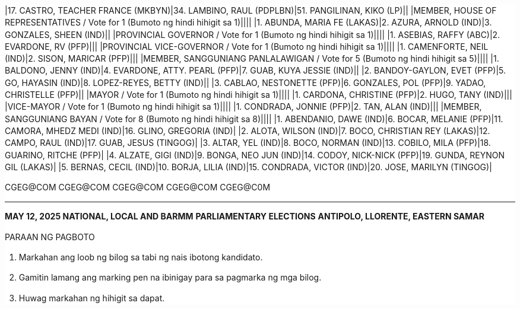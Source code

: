 |17. CASTRO, TEACHER FRANCE (MKBYN)|34. LAMBINO, RAUL (PDPLBN)|51. PANGILINAN, KIKO (LP)||
|MEMBER, HOUSE OF REPRESENTATIVES / Vote for 1 (Bumoto ng hindi hihigit sa 1)||||
|1. ABUNDA, MARIA FE (LAKAS)|2. AZURA, ARNOLD (IND)|3. GONZALES, SHEEN (IND)||
|PROVINCIAL GOVERNOR / Vote for 1 (Bumoto ng hindi hihigit sa 1)||||
|1. ASEBIAS, RAFFY (ABC)|2. EVARDONE, RV (PFP)|||
|PROVINCIAL VICE-GOVERNOR / Vote for 1 (Bumoto ng hindi hihigit sa 1)||||
|1. CAMENFORTE, NEIL (IND)|2. SISON, MARICAR (PFP)|||
|MEMBER, SANGGUNIANG PANLALAWIGAN / Vote for 5 (Bumoto ng hindi hihigit sa 5)||||
|1. BALDONO, JENNY (IND)|4. EVARDONE, ATTY. PEARL (PFP)|7. GUAB, KUYA JESSIE (IND)||
|2. BANDOY-GAYLON, EVET (PFP)|5. GO, HAYASIN (IND)|8. LOPEZ-REYES, BETTY (IND)||
|3. CABLAO, NESTONETTE (PFP)|6. GONZALES, POL (PFP)|9. YADAO, CHRISTELLE (PFP)||
|MAYOR / Vote for 1 (Bumoto ng hindi hihigit sa 1)||||
|1. CARDONA, CHRISTINE (PFP)|2. HUGO, TANY (IND)|||
|VICE-MAYOR / Vote for 1 (Bumoto ng hindi hihigit sa 1)||||
|1. CONDRADA, JONNIE (PFP)|2. TAN, ALAN (IND)|||
|MEMBER, SANGGUNIANG BAYAN / Vote for 8 (Bumoto ng hindi hihigit sa 8)||||
|1. ABENDANIO, DAWE (IND)|6. BOCAR, MELANIE (PFP)|11. CAMORA, MHEDZ MEDI (IND)|16. GLINO, GREGORIA (IND)|
|2. ALOTA, WILSON (IND)|7. BOCO, CHRISTIAN REY (LAKAS)|12. CAMPO, RAUL (IND)|17. GUAB, JESUS (TINGOG)|
|3. ALTAR, YEL (IND)|8. BOCO, NORMAN (IND)|13. COBILO, MILA (PFP)|18. GUARINO, RITCHE (PFP)|
|4. ALZATE, GIGI (IND)|9. BONGA, NEO JUN (IND)|14. CODOY, NICK-NICK (PFP)|19. GUNDA, REYNON GIL (LAKAS)|
|5. BERNAS, CECIL (IND)|10. BORJA, LILIA (IND)|15. CONDRADA, VICTOR (IND)|20. JOSE, MARILYN (TINGOG)|


CGEG@COM CGEG@COM CGEG@COM CGEG@COM CGEG@C0M


-----

**MAY 12, 2025 NATIONAL, LOCAL AND BARMM**
**PARLIAMENTARY ELECTIONS**
**ANTIPOLO, LLORENTE, EASTERN SAMAR**

PARAAN NG PAGBOTO

1. Markahan ang loob ng bilog sa tabi ng nais ibotong kandidato.

2. Gamitin lamang ang marking pen na ibinigay para sa pagmarka ng mga bilog.

3. Huwag markahan ng hihigit sa dapat.

